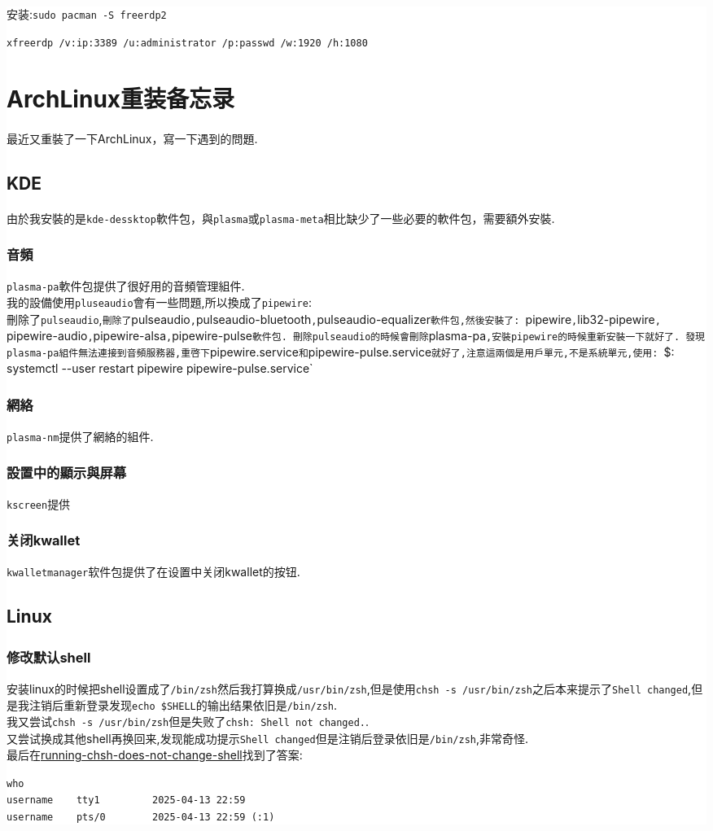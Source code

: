 安装:`sudo pacman -S freerdp2`

```
xfreerdp /v:ip:3389 /u:administrator /p:passwd /w:1920 /h:1080
```

# ArchLinux重装备忘录

最近又重裝了一下ArchLinux，寫一下遇到的問題.

## KDE

由於我安裝的是`kde-dessktop`軟件包，與`plasma`或`plasma-meta`相比缺少了一些必要的軟件包，需要額外安裝.

### 音頻

`plasma-pa`軟件包提供了很好用的音頻管理組件.  
我的設備使用`pluseaudio`會有一些問題,所以換成了`pipewire`:  
刪除了`pulseaudio`,`刪除了`pulseaudio`,`pulseaudio-bluetooth`,`pulseaudio-equalizer`軟件包,然後安裝了: `pipewire`,`lib32-pipewire`, `pipewire-audio`,`pipewire-alsa`,`pipewire-pulse`軟件包.
刪除pulseaudio的時候會刪除`plasma-pa`,安裝pipewire的時候重新安裝一下就好了.
發現plasma-pa組件無法連接到音頻服務器,重啓下`pipewire.service`和`pipewire-pulse.service`就好了,注意這兩個是用戶單元,不是系統單元,使用:
`$: systemctl --user restart  pipewire pipewire-pulse.service`

### 網絡

`plasma-nm`提供了網絡的組件.

### 設置中的顯示與屏幕

`kscreen`提供

### 关闭kwallet

`kwalletmanager`软件包提供了在设置中关闭kwallet的按钮.

## Linux

### 修改默认shell

安装linux的时候把shell设置成了`/bin/zsh`然后我打算换成`/usr/bin/zsh`,但是使用`chsh -s /usr/bin/zsh`之后本来提示了`Shell changed`,但是我注销后重新登录发现`echo $SHELL`的输出结果依旧是`/bin/zsh`.  
我又尝试`chsh -s /usr/bin/zsh`但是失败了`chsh: Shell not changed.`.  
又尝试换成其他shell再换回来,发现能成功提示`Shell changed`但是注销后登录依旧是`/bin/zsh`,非常奇怪.  
最后在[running-chsh-does-not-change-shell](https://unix.stackexchange.com/questions/39881/running-chsh-does-not-change-shell)找到了答案:  

``` shell
who        
username    tty1         2025-04-13 22:59
username    pts/0        2025-04-13 22:59 (:1)
```
